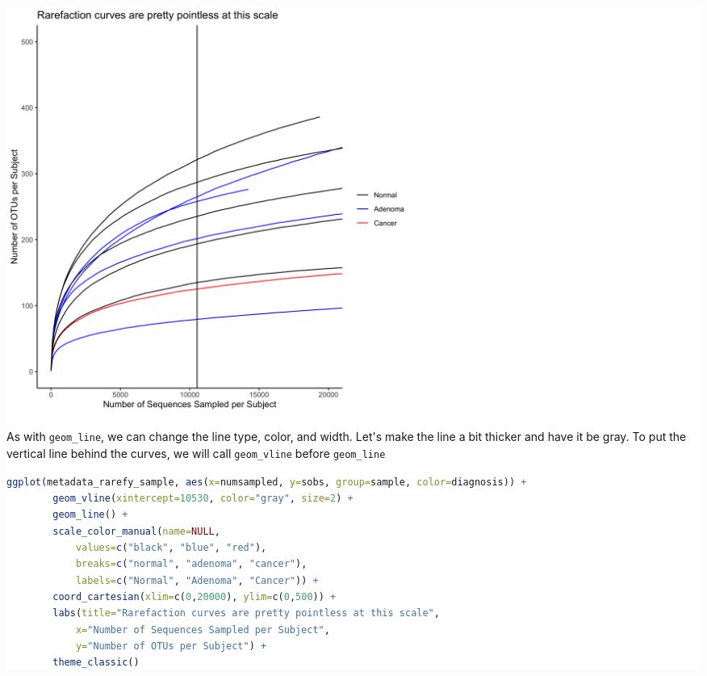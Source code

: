 <img src="assets/images/07_line_plots//unnamed-chunk-40-1.png" title="plot of chunk unnamed-chunk-40" alt="plot of chunk unnamed-chunk-40" width="504" />

As with `geom_line`, we can change the line type, color, and width. Let's make the line a bit thicker and have it be gray. To put the vertical line behind the curves, we will call `geom_vline` before `geom_line`


```r
ggplot(metadata_rarefy_sample, aes(x=numsampled, y=sobs, group=sample, color=diagnosis)) +
		geom_vline(xintercept=10530, color="gray", size=2) +
		geom_line() +
		scale_color_manual(name=NULL,
			values=c("black", "blue", "red"),
			breaks=c("normal", "adenoma", "cancer"),
			labels=c("Normal", "Adenoma", "Cancer")) +
		coord_cartesian(xlim=c(0,20000), ylim=c(0,500)) +
		labs(title="Rarefaction curves are pretty pointless at this scale",
			x="Number of Sequences Sampled per Subject",
			y="Number of OTUs per Subject") +
		theme_classic()
```
